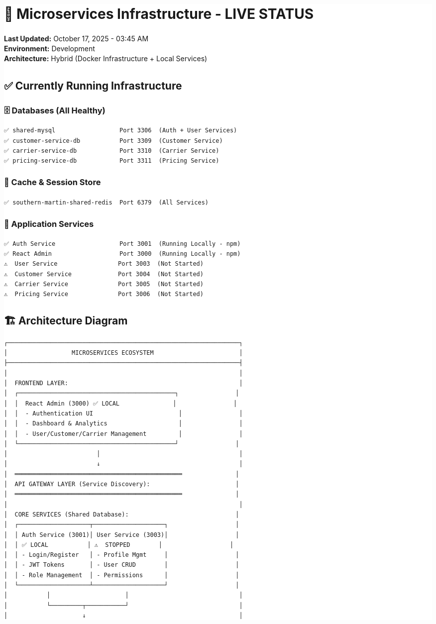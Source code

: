# 🎉 Microservices Infrastructure - LIVE STATUS

**Last Updated:** October 17, 2025 - 03:45 AM  
**Environment:** Development  
**Architecture:** Hybrid (Docker Infrastructure + Local Services)

## ✅ Currently Running Infrastructure

### 🗄️ Databases (All Healthy)
```
✅ shared-mysql                  Port 3306  (Auth + User Services)
✅ customer-service-db           Port 3309  (Customer Service) 
✅ carrier-service-db            Port 3310  (Carrier Service)
✅ pricing-service-db            Port 3311  (Pricing Service)
```

### 🔴 Cache & Session Store
```
✅ southern-martin-shared-redis  Port 6379  (All Services)
```

### 🚀 Application Services
```
✅ Auth Service                  Port 3001  (Running Locally - npm)
✅ React Admin                   Port 3000  (Running Locally - npm)
⚠️  User Service                 Port 3003  (Not Started)
⚠️  Customer Service             Port 3004  (Not Started)
⚠️  Carrier Service              Port 3005  (Not Started)
⚠️  Pricing Service              Port 3006  (Not Started)
```

## 🏗️ Architecture Diagram

```
┌─────────────────────────────────────────────────────────────────┐
│                  MICROSERVICES ECOSYSTEM                        │
├─────────────────────────────────────────────────────────────────┤
│                                                                 │
│  FRONTEND LAYER:                                                │
│  ┌────────────────────────────────────────────┐                │
│  │  React Admin (3000) ✅ LOCAL               │                │
│  │  - Authentication UI                        │                │
│  │  - Dashboard & Analytics                    │                │
│  │  - User/Customer/Carrier Management         │                │
│  └────────────────────────────────────────────┘                │
│                         │                                       │
│                         ↓                                       │
│  ═══════════════════════════════════════════════               │
│  API GATEWAY LAYER (Service Discovery):                        │
│  ═══════════════════════════════════════════════               │
│                                                                 │
│  CORE SERVICES (Shared Database):                              │
│  ┌────────────────────┬────────────────────┐                   │
│  │ Auth Service (3001)│ User Service (3003)│                   │
│  │ ✅ LOCAL           │ ⚠️  STOPPED        │                   │
│  │ - Login/Register   │ - Profile Mgmt     │                   │
│  │ - JWT Tokens       │ - User CRUD        │                   │
│  │ - Role Management  │ - Permissions      │                   │
│  └────────────────────┴────────────────────┘                   │
│           │                     │                               │
│           └─────────┬───────────┘                               │
│                     ↓                                           │
```